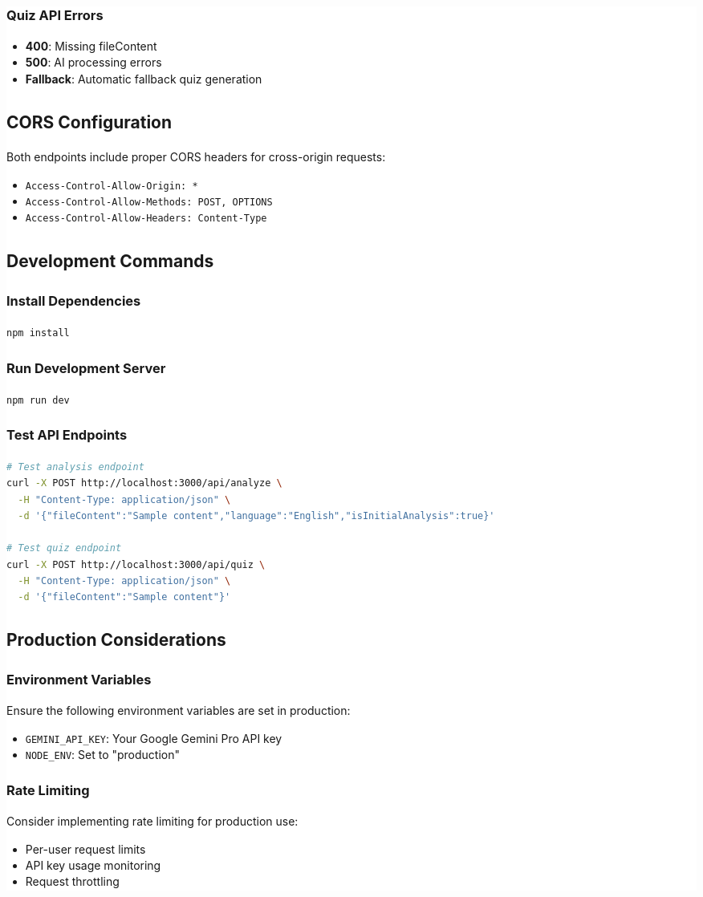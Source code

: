 ### Quiz API Errors
- **400**: Missing fileContent
- **500**: AI processing errors
- **Fallback**: Automatic fallback quiz generation

## CORS Configuration
Both endpoints include proper CORS headers for cross-origin requests:
- `Access-Control-Allow-Origin: *`
- `Access-Control-Allow-Methods: POST, OPTIONS`
- `Access-Control-Allow-Headers: Content-Type`

## Development Commands

### Install Dependencies
```bash
npm install
```

### Run Development Server
```bash
npm run dev
```

### Test API Endpoints
```bash
# Test analysis endpoint
curl -X POST http://localhost:3000/api/analyze \
  -H "Content-Type: application/json" \
  -d '{"fileContent":"Sample content","language":"English","isInitialAnalysis":true}'

# Test quiz endpoint
curl -X POST http://localhost:3000/api/quiz \
  -H "Content-Type: application/json" \
  -d '{"fileContent":"Sample content"}'
```

## Production Considerations

### Environment Variables
Ensure the following environment variables are set in production:
- `GEMINI_API_KEY`: Your Google Gemini Pro API key
- `NODE_ENV`: Set to "production"

### Rate Limiting
Consider implementing rate limiting for production use:
- Per-user request limits
- API key usage monitoring
- Request throttling
